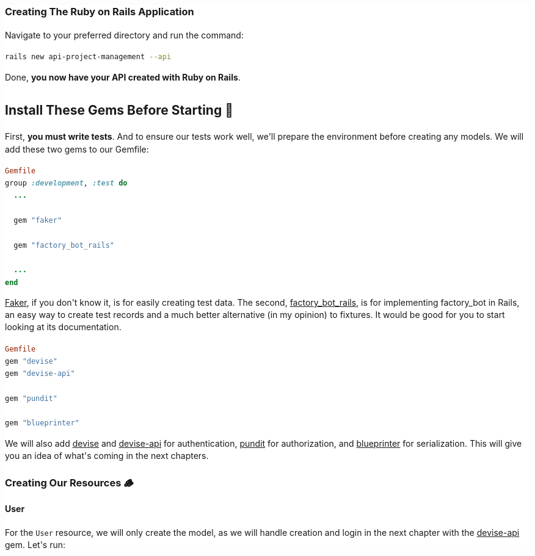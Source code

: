 ### Creating The Ruby on Rails Application

Navigate to your preferred directory and run the command:

```bash
rails new api-project-management --api
```

Done, **you now have your API created with Ruby on Rails**.

## Install These Gems Before Starting 💎

First, **you must write tests**. And to ensure our tests work well, we'll prepare the environment before creating any models. We will add these two gems to our Gemfile:

```ruby
Gemfile
group :development, :test do
  ...

  gem "faker"

  gem "factory_bot_rails"

  ...
end
```

[Faker](https://github.com/faker-ruby/faker), if you don't know it, is for easily creating test data. The second, [factory_bot_rails](https://github.com/thoughtbot/factory_bot_rails), is for implementing factory_bot in Rails, an easy way to create test records and a much better alternative (in my opinion) to fixtures. It would be good for you to start looking at its documentation.

```ruby
Gemfile
gem "devise"
gem "devise-api"

gem "pundit"

gem "blueprinter"
```

We will also add [devise](https://github.com/heartcombo/devise) and [devise-api](https://github.com/nejdetkadir/devise-api) for authentication, [pundit](https://github.com/varvet/pundit) for authorization, and [blueprinter](https://github.com/procore-oss/blueprinter) for serialization. This will give you an idea of what's coming in the next chapters.

### Creating Our Resources 🪵

#### User

For the `User` resource, we will only create the model, as we will handle creation and login in the next chapter with the [devise-api](https://github.com/nejdetkadir/devise-api) gem. Let's run:
